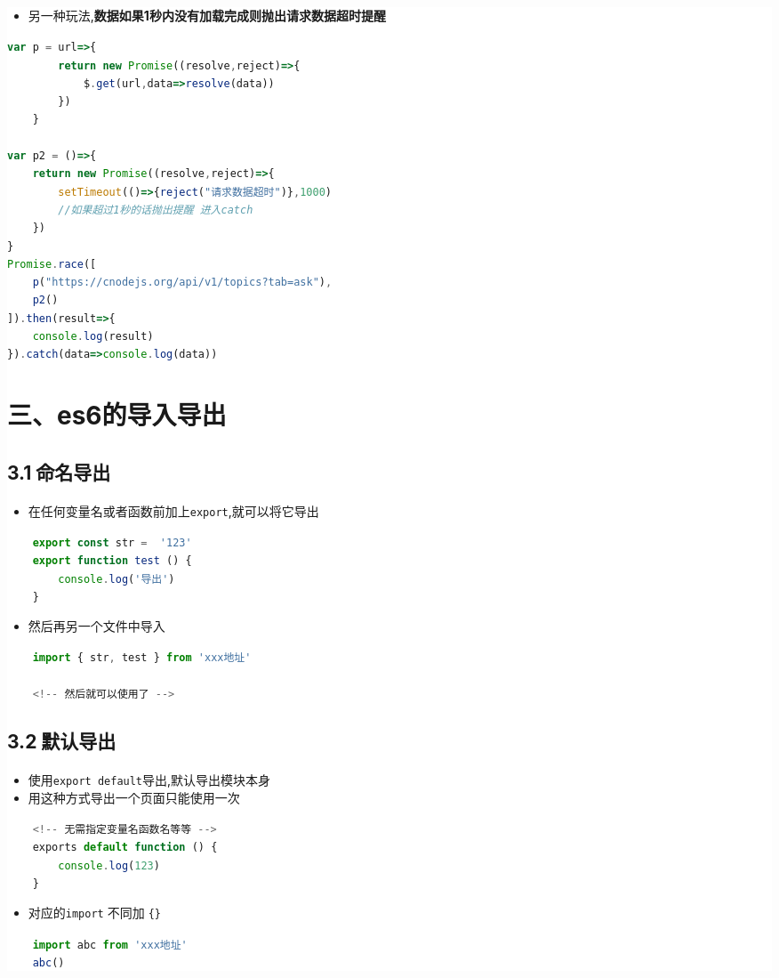 - 另一种玩法,**数据如果1秒内没有加载完成则抛出请求数据超时提醒**
```js
var p = url=>{
        return new Promise((resolve,reject)=>{
            $.get(url,data=>resolve(data))
        })
    }

var p2 = ()=>{
    return new Promise((resolve,reject)=>{
        setTimeout(()=>{reject("请求数据超时")},1000) 
        //如果超过1秒的话抛出提醒 进入catch
    })
}
Promise.race([
    p("https://cnodejs.org/api/v1/topics?tab=ask"),
    p2()
]).then(result=>{
    console.log(result)
}).catch(data=>console.log(data))
```

# 三、es6的导入导出

##  3.1 命名导出
- 在任何变量名或者函数前加上`export`,就可以将它导出
```js
    export const str =  '123'
    export function test () {
        console.log('导出')
    }
``` 
- 然后再另一个文件中导入
```js
    import { str, test } from 'xxx地址'

    <!-- 然后就可以使用了 -->
```
## 3.2 默认导出
- 使用`export default`导出,默认导出模块本身
- 用这种方式导出一个页面只能使用一次
```js
    <!-- 无需指定变量名函数名等等 -->
    exports default function () {
        console.log(123)
    }
```
- 对应的`import` 不同加 `{}`
```js
    import abc from 'xxx地址'
    abc()
```

